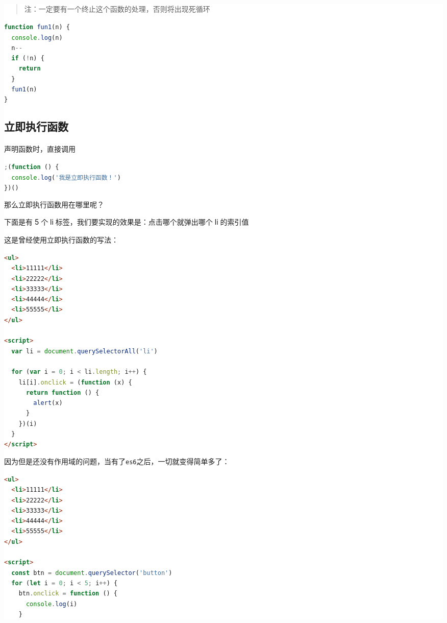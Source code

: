 > 注：一定要有一个终止这个函数的处理，否则将出现死循环

```js
function fun1(n) {
  console.log(n)
  n--
  if (!n) {
    return
  }
  fun1(n)
}
```

## 立即执行函数

声明函数时，直接调用

```js
;(function () {
  console.log('我是立即执行函数！')
})()
```

那么立即执行函数用在哪里呢？

下面是有 5 个 li 标签，我们要实现的效果是：点击哪个就弹出哪个 li 的索引值

这是曾经使用立即执行函数的写法：

```html
<ul>
  <li>11111</li>
  <li>22222</li>
  <li>33333</li>
  <li>44444</li>
  <li>55555</li>
</ul>

<script>
  var li = document.querySelectorAll('li')

  for (var i = 0; i < li.length; i++) {
    li[i].onclick = (function (x) {
      return function () {
        alert(x)
      }
    })(i)
  }
</script>
```

因为但是还没有作用域的问题，当有了`es6`之后，一切就变得简单多了：

```html
<ul>
  <li>11111</li>
  <li>22222</li>
  <li>33333</li>
  <li>44444</li>
  <li>55555</li>
</ul>

<script>
  const btn = document.querySelector('button')
  for (let i = 0; i < 5; i++) {
    btn.onclick = function () {
      console.log(i)
    }
```